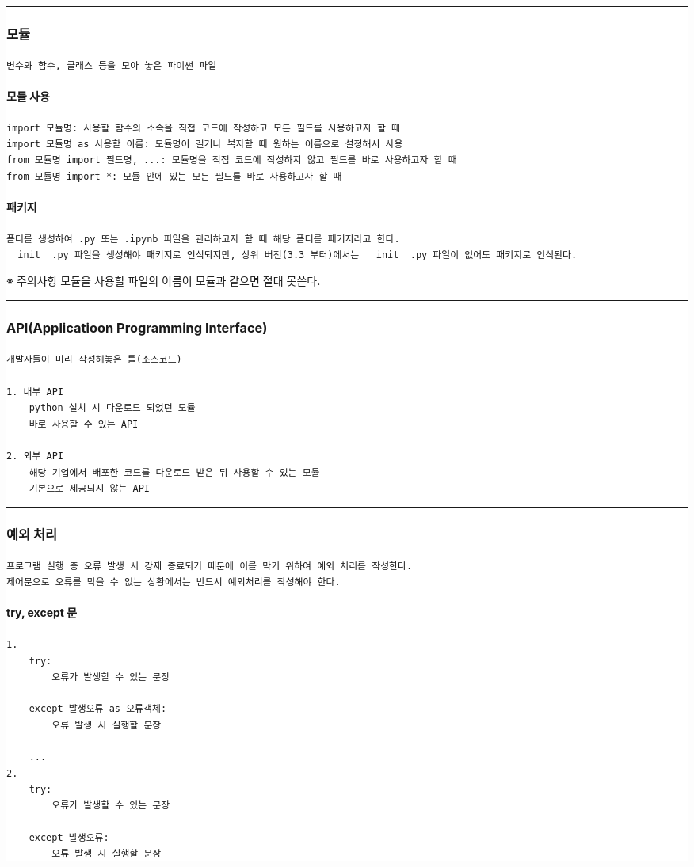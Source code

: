 ***

### 모듈
    변수와 함수, 클래스 등을 모아 놓은 파이썬 파일

#### 모듈 사용
    import 모듈명: 사용할 함수의 소속을 직접 코드에 작성하고 모든 필드를 사용하고자 할 때
    import 모듈명 as 사용할 이름: 모듈명이 길거나 복자할 때 원하는 이름으로 설정해서 사용
    from 모듈명 import 필드명, ...: 모듈명을 직접 코드에 작성하지 않고 필드를 바로 사용하고자 할 때
    from 모듈명 import *: 모듈 안에 있는 모든 필드를 바로 사용하고자 할 때

#### 패키지
    폴더를 생성하여 .py 또는 .ipynb 파일을 관리하고자 할 때 해당 폴더를 패키지라고 한다.
    __init__.py 파일을 생성해야 패키지로 인식되지만, 상위 버전(3.3 부터)에서는 __init__.py 파일이 없어도 패키지로 인식된다.


※ 주의사항
    모듈을 사용할 파일의 이름이 모듈과 같으면 절대 못쓴다.

***

### API(Applicatioon Programming Interface)
    개발자들이 미리 작성해놓은 틀(소스코드)

    1. 내부 API
        python 설치 시 다운로드 되었던 모듈
        바로 사용할 수 있는 API

    2. 외부 API
        해당 기업에서 배포한 코드를 다운로드 받은 뒤 사용할 수 있는 모듈
        기본으로 제공되지 않는 API

***

### 예외 처리
    프로그램 실행 중 오류 발생 시 강제 종료되기 때문에 이를 막기 위하여 예외 처리를 작성한다.
    제어문으로 오류를 막을 수 없는 상황에서는 반드시 예외처리를 작성해야 한다.

#### try, except 문

    1.
        try:
            오류가 발생할 수 있는 문장

        except 발생오류 as 오류객체:
            오류 발생 시 실행할 문장

        ...
    2.
        try:
            오류가 발생할 수 있는 문장

        except 발생오류:
            오류 발생 시 실행할 문장
